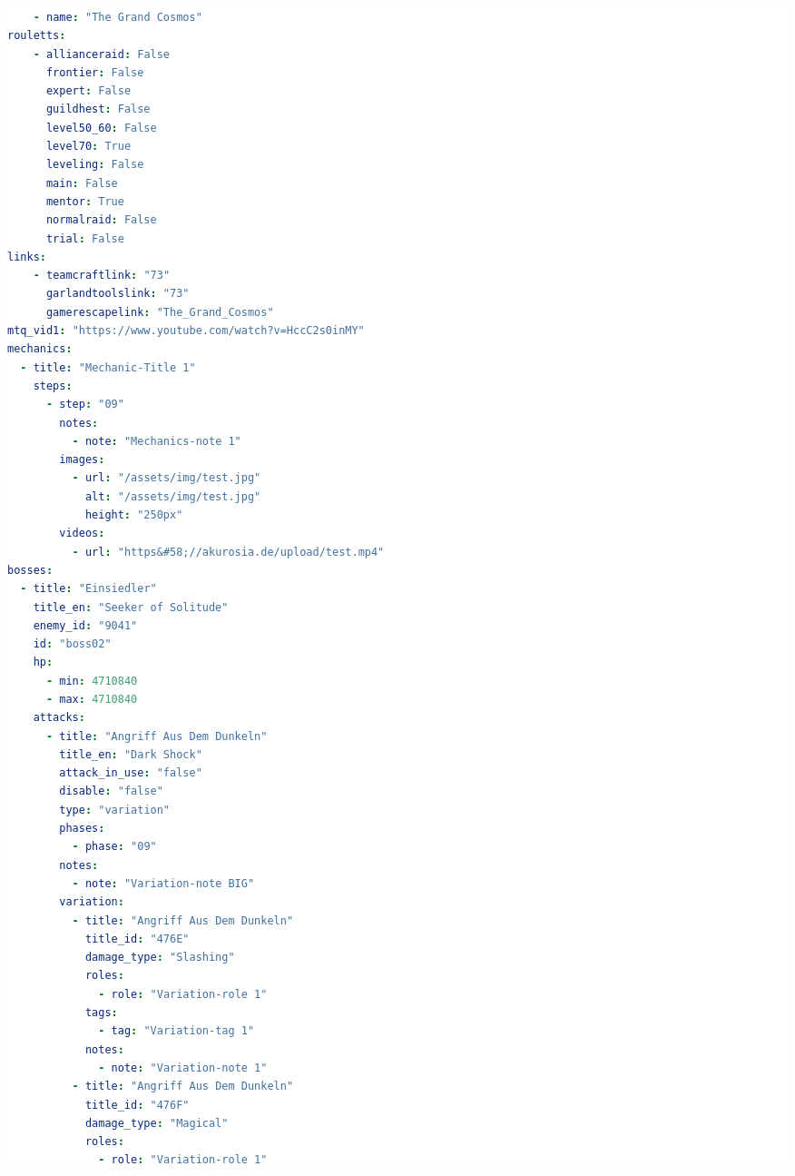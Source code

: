 ```yaml
    - name: "The Grand Cosmos"
rouletts:
    - allianceraid: False
      frontier: False
      expert: False
      guildhest: False
      level50_60: False
      level70: True
      leveling: False
      main: False
      mentor: True
      normalraid: False
      trial: False
links:
    - teamcraftlink: "73"
      garlandtoolslink: "73"
      gamerescapelink: "The_Grand_Cosmos"
mtq_vid1: "https://www.youtube.com/watch?v=HccC2s0inMY"
mechanics:
  - title: "Mechanic-Title 1"
    steps:
      - step: "09"
        notes:
          - note: "Mechanics-note 1"
        images:
          - url: "/assets/img/test.jpg"
            alt: "/assets/img/test.jpg"
            height: "250px"
        videos:
          - url: "https&#58;//akurosia.de/upload/test.mp4"
bosses:
  - title: "Einsiedler"
    title_en: "Seeker of Solitude"
    enemy_id: "9041"
    id: "boss02"
    hp:
      - min: 4710840
      - max: 4710840
    attacks:
      - title: "Angriff Aus Dem Dunkeln"
        title_en: "Dark Shock"
        attack_in_use: "false"
        disable: "false"
        type: "variation"
        phases:
          - phase: "09"
        notes:
          - note: "Variation-note BIG"
        variation:
          - title: "Angriff Aus Dem Dunkeln"
            title_id: "476E"
            damage_type: "Slashing"
            roles:
              - role: "Variation-role 1"
            tags:
              - tag: "Variation-tag 1"
            notes:
              - note: "Variation-note 1"
          - title: "Angriff Aus Dem Dunkeln"
            title_id: "476F"
            damage_type: "Magical"
            roles:
              - role: "Variation-role 1"
```